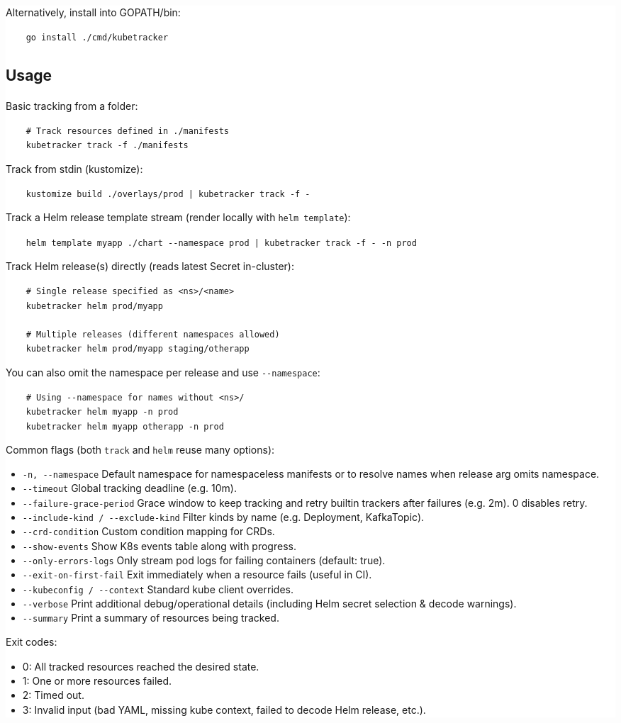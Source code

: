 Alternatively, install into GOPATH/bin:
```
    go install ./cmd/kubetracker
```

## Usage

Basic tracking from a folder:
```
    # Track resources defined in ./manifests
    kubetracker track -f ./manifests
```

Track from stdin (kustomize):
```
    kustomize build ./overlays/prod | kubetracker track -f -
```

Track a Helm release template stream (render locally with `helm template`):
```
    helm template myapp ./chart --namespace prod | kubetracker track -f - -n prod
```

Track Helm release(s) directly (reads latest Secret in-cluster):
```
    # Single release specified as <ns>/<name>
    kubetracker helm prod/myapp

    # Multiple releases (different namespaces allowed)
    kubetracker helm prod/myapp staging/otherapp
```

You can also omit the namespace per release and use `--namespace`:
```
    # Using --namespace for names without <ns>/
    kubetracker helm myapp -n prod
    kubetracker helm myapp otherapp -n prod
```

Common flags (both `track` and `helm` reuse many options):
- `-n, --namespace` Default namespace for namespaceless manifests or to resolve names when release arg omits namespace.
- `--timeout` Global tracking deadline (e.g. 10m).
- `--failure-grace-period` Grace window to keep tracking and retry builtin trackers after failures (e.g. 2m). 0 disables retry.
- `--include-kind / --exclude-kind` Filter kinds by name (e.g. Deployment, KafkaTopic).
- `--crd-condition` Custom condition mapping for CRDs.
- `--show-events` Show K8s events table along with progress.
- `--only-errors-logs` Only stream pod logs for failing containers (default: true).
- `--exit-on-first-fail` Exit immediately when a resource fails (useful in CI).
- `--kubeconfig / --context` Standard kube client overrides.
- `--verbose` Print additional debug/operational details (including Helm secret selection & decode warnings).
- `--summary` Print a summary of resources being tracked.

Exit codes:
- 0: All tracked resources reached the desired state.
- 1: One or more resources failed.
- 2: Timed out.
- 3: Invalid input (bad YAML, missing kube context, failed to decode Helm release, etc.).
